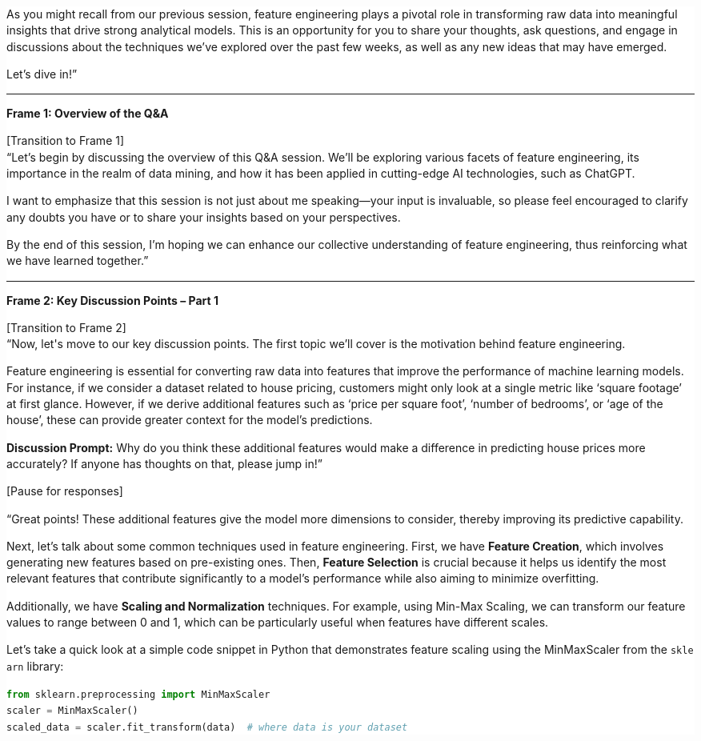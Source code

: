 As you might recall from our previous session, feature engineering plays a pivotal role in transforming raw data into meaningful insights that drive strong analytical models. This is an opportunity for you to share your thoughts, ask questions, and engage in discussions about the techniques we’ve explored over the past few weeks, as well as any new ideas that may have emerged. 

Let’s dive in!”

---

**Frame 1: Overview of the Q&A**

[Transition to Frame 1]  
“Let’s begin by discussing the overview of this Q&A session. We’ll be exploring various facets of feature engineering, its importance in the realm of data mining, and how it has been applied in cutting-edge AI technologies, such as ChatGPT. 

I want to emphasize that this session is not just about me speaking—your input is invaluable, so please feel encouraged to clarify any doubts you have or to share your insights based on your perspectives. 

By the end of this session, I’m hoping we can enhance our collective understanding of feature engineering, thus reinforcing what we have learned together.”

---

**Frame 2: Key Discussion Points – Part 1**

[Transition to Frame 2]  
“Now, let's move to our key discussion points. The first topic we’ll cover is the motivation behind feature engineering. 

Feature engineering is essential for converting raw data into features that improve the performance of machine learning models. For instance, if we consider a dataset related to house pricing, customers might only look at a single metric like ‘square footage’ at first glance. However, if we derive additional features such as ‘price per square foot’, ‘number of bedrooms’, or ‘age of the house’, these can provide greater context for the model’s predictions.

**Discussion Prompt:** Why do you think these additional features would make a difference in predicting house prices more accurately? If anyone has thoughts on that, please jump in!”

[Pause for responses] 

“Great points! These additional features give the model more dimensions to consider, thereby improving its predictive capability.

Next, let’s talk about some common techniques used in feature engineering. First, we have **Feature Creation**, which involves generating new features based on pre-existing ones. Then, **Feature Selection** is crucial because it helps us identify the most relevant features that contribute significantly to a model’s performance while also aiming to minimize overfitting.

Additionally, we have **Scaling and Normalization** techniques. For example, using Min-Max Scaling, we can transform our feature values to range between 0 and 1, which can be particularly useful when features have different scales. 

Let’s take a quick look at a simple code snippet in Python that demonstrates feature scaling using the MinMaxScaler from the `sklearn` library: 
```python
from sklearn.preprocessing import MinMaxScaler
scaler = MinMaxScaler()
scaled_data = scaler.fit_transform(data)  # where data is your dataset
```
